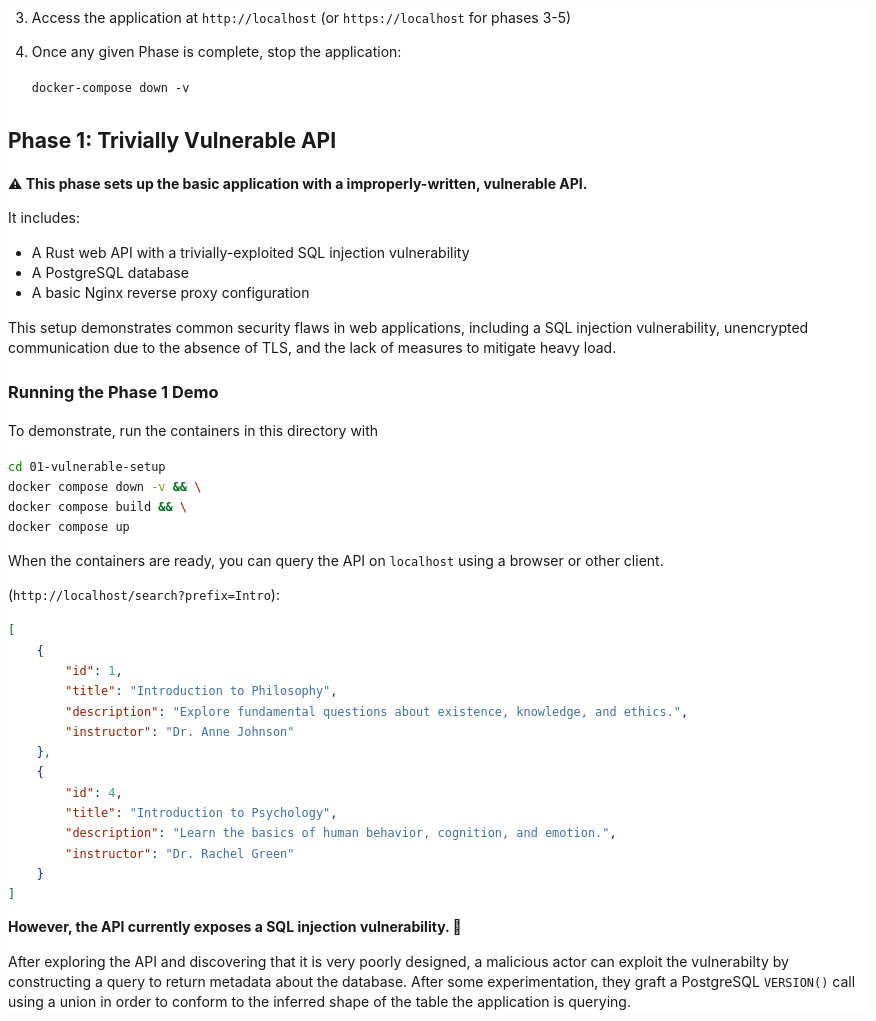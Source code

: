 3. Access the application at `http://localhost` (or `https://localhost` for phases 3-5)

4. Once any given Phase is complete, stop the application:
   ```
   docker-compose down -v
   ```

## Phase 1: Trivially Vulnerable API 

**⚠️ This phase sets up the basic application with a improperly-written, vulnerable API.** 

It includes:
- A Rust web API with a trivially-exploited SQL injection vulnerability
- A PostgreSQL database
- A basic Nginx reverse proxy configuration

This setup demonstrates common security flaws in web applications, including a SQL injection vulnerability, unencrypted communication due to the absence of TLS, and the lack of measures to mitigate heavy load.

### Running the Phase 1 Demo 

To demonstrate, run the containers in this directory with

```sh
cd 01-vulnerable-setup
docker compose down -v && \
docker compose build && \
docker compose up
```

When the containers are ready, you can query the API on `localhost` using a browser or other client.

(`http://localhost/search?prefix=Intro`):

```json
[
    {
        "id": 1,
        "title": "Introduction to Philosophy",
        "description": "Explore fundamental questions about existence, knowledge, and ethics.",
        "instructor": "Dr. Anne Johnson"
    },
    {
        "id": 4,
        "title": "Introduction to Psychology",
        "description": "Learn the basics of human behavior, cognition, and emotion.",
        "instructor": "Dr. Rachel Green"
    }
]
```

**However, the API currently exposes a SQL injection vulnerability. 🚨**

After exploring the API and discovering that it is very poorly designed, a malicious actor can exploit the vulnerabilty by constructing a query to return metadata about the database.  After some experimentation, they graft a PostgreSQL `VERSION()` call using a union in order to conform to the inferred shape of the table the application is querying.

